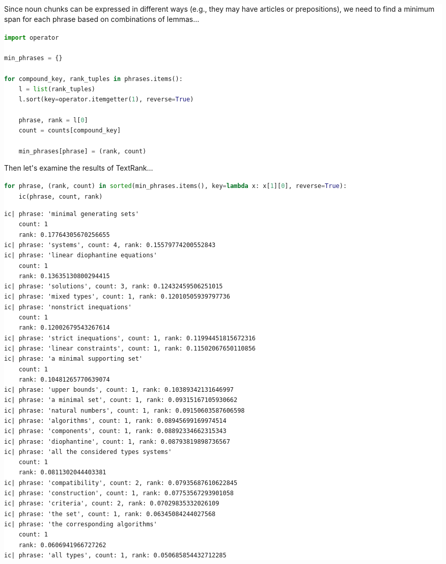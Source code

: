 Since noun chunks can be expressed in different ways (e.g., they may have articles or prepositions), we need to find a minimum span for each phrase based on combinations of lemmas...


```python
import operator

min_phrases = {}

for compound_key, rank_tuples in phrases.items():
    l = list(rank_tuples)
    l.sort(key=operator.itemgetter(1), reverse=True)
    
    phrase, rank = l[0]
    count = counts[compound_key]
    
    min_phrases[phrase] = (rank, count)
```

Then let's examine the results of TextRank...


```python
for phrase, (rank, count) in sorted(min_phrases.items(), key=lambda x: x[1][0], reverse=True):
    ic(phrase, count, rank)
```

    ic| phrase: 'minimal generating sets'
        count: 1
        rank: 0.17764305670256655
    ic| phrase: 'systems', count: 4, rank: 0.15579774200552843
    ic| phrase: 'linear diophantine equations'
        count: 1
        rank: 0.13635130800294415
    ic| phrase: 'solutions', count: 3, rank: 0.12432459506251015
    ic| phrase: 'mixed types', count: 1, rank: 0.12010505939797736
    ic| phrase: 'nonstrict inequations'
        count: 1
        rank: 0.12002679543267614
    ic| phrase: 'strict inequations', count: 1, rank: 0.11994451815672316
    ic| phrase: 'linear constraints', count: 1, rank: 0.11502067650110856
    ic| phrase: 'a minimal supporting set'
        count: 1
        rank: 0.10481265770639074
    ic| phrase: 'upper bounds', count: 1, rank: 0.10389342131646997
    ic| phrase: 'a minimal set', count: 1, rank: 0.09315167105930662
    ic| phrase: 'natural numbers', count: 1, rank: 0.09150603587606598
    ic| phrase: 'algorithms', count: 1, rank: 0.08945699169974514
    ic| phrase: 'components', count: 1, rank: 0.08892334662315343
    ic| phrase: 'diophantine', count: 1, rank: 0.08793819898736567
    ic| phrase: 'all the considered types systems'
        count: 1
        rank: 0.0811302044403381
    ic| phrase: 'compatibility', count: 2, rank: 0.07935687610622845
    ic| phrase: 'construction', count: 1, rank: 0.07753567293901058
    ic| phrase: 'criteria', count: 2, rank: 0.07029835332026109
    ic| phrase: 'the set', count: 1, rank: 0.06345084244027568
    ic| phrase: 'the corresponding algorithms'
        count: 1
        rank: 0.0606941966727262
    ic| phrase: 'all types', count: 1, rank: 0.050685854432712285
